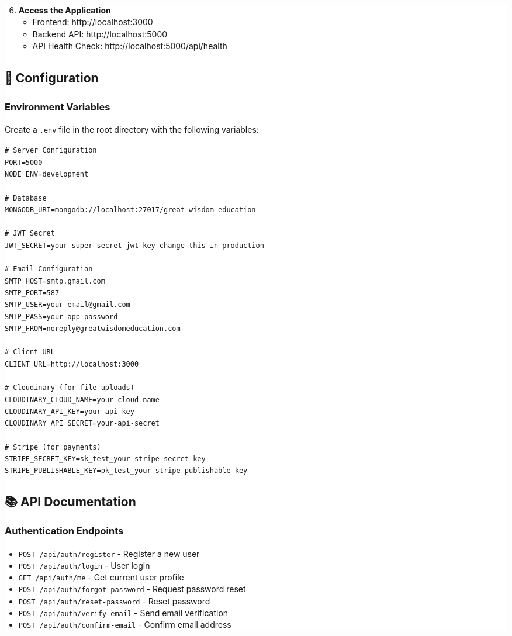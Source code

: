 6. **Access the Application**
   - Frontend: http://localhost:3000
   - Backend API: http://localhost:5000
   - API Health Check: http://localhost:5000/api/health

## 🔧 Configuration

### Environment Variables

Create a `.env` file in the root directory with the following variables:

```env
# Server Configuration
PORT=5000
NODE_ENV=development

# Database
MONGODB_URI=mongodb://localhost:27017/great-wisdom-education

# JWT Secret
JWT_SECRET=your-super-secret-jwt-key-change-this-in-production

# Email Configuration
SMTP_HOST=smtp.gmail.com
SMTP_PORT=587
SMTP_USER=your-email@gmail.com
SMTP_PASS=your-app-password
SMTP_FROM=noreply@greatwisdomeducation.com

# Client URL
CLIENT_URL=http://localhost:3000

# Cloudinary (for file uploads)
CLOUDINARY_CLOUD_NAME=your-cloud-name
CLOUDINARY_API_KEY=your-api-key
CLOUDINARY_API_SECRET=your-api-secret

# Stripe (for payments)
STRIPE_SECRET_KEY=sk_test_your-stripe-secret-key
STRIPE_PUBLISHABLE_KEY=pk_test_your-stripe-publishable-key
```

## 📚 API Documentation

### Authentication Endpoints
- `POST /api/auth/register` - Register a new user
- `POST /api/auth/login` - User login
- `GET /api/auth/me` - Get current user profile
- `POST /api/auth/forgot-password` - Request password reset
- `POST /api/auth/reset-password` - Reset password
- `POST /api/auth/verify-email` - Send email verification
- `POST /api/auth/confirm-email` - Confirm email address
